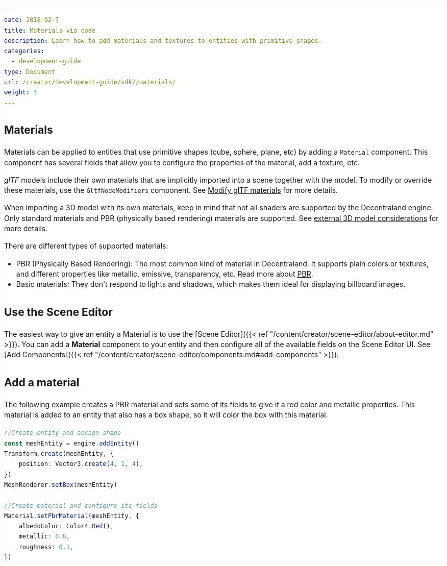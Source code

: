 ```yaml
---
date: 2018-02-7
title: Materials via code
description: Learn how to add materials and textures to entities with primitive shapes.
categories:
  - development-guide
type: Document
url: /creator/development-guide/sdk7/materials/
weight: 3
---
```


## Materials

Materials can be applied to entities that use primitive shapes (cube, sphere, plane, etc) by adding a `Material` component. This component has several fields that allow you to configure the properties of the material, add a texture, etc.

_glTF_ models include their own materials that are implicitly imported into a scene together with the model. To modify or override these materials, use the `GltfNodeModifiers` component. See [Modify glTF materials](#modify-gltf-materials) for more details.

When importing a 3D model with its own materials, keep in mind that not all shaders are supported by the Decentraland engine. Only standard materials and PBR (physically based rendering) materials are supported. See [external 3D model considerations](/creator/3d-modeling/materials) for more details.

There are different types of supported materials:

- PBR (Physically Based Rendering): The most common kind of material in Decentraland. It supports plain colors or textures, and different properties like metallic, emissive, transparency, etc. Read more about [PBR](https://en.wikipedia.org/wiki/Physically_based_rendering).
- Basic materials: They don't respond to lights and shadows, which makes them ideal for displaying billboard images.

## Use the Scene Editor

The easiest way to give an entity a Material is to use the [Scene Editor]({{< ref "/content/creator/scene-editor/about-editor.md" >}}). You can add a **Material** component to your entity and then configure all of the available fields on the Scene Editor UI. See [Add Components]({{< ref "/content/creator/scene-editor/components.md#add-components" >}}).

## Add a material

The following example creates a PBR material and sets some of its fields to give it a red color and metallic properties. This material is added to an entity that also has a box shape, so it will color the box with this material.

```ts
//Create entity and assign shape
const meshEntity = engine.addEntity()
Transform.create(meshEntity, {
	position: Vector3.create(4, 1, 4),
})
MeshRenderer.setBox(meshEntity)

//Create material and configure its fields
Material.setPbrMaterial(meshEntity, {
	albedoColor: Color4.Red(),
	metallic: 0.8,
	roughness: 0.1,
})
```

